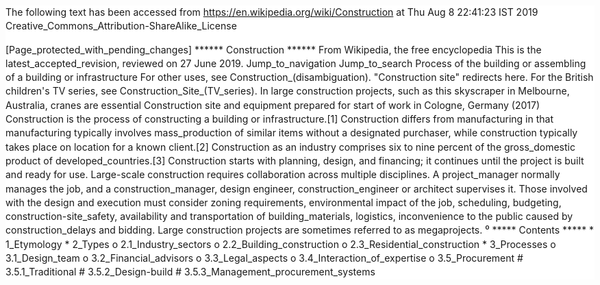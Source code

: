 The following text has been accessed from https://en.wikipedia.org/wiki/Construction at Thu Aug 8 22:41:23 IST 2019
Creative_Commons_Attribution-ShareAlike_License





















[Page_protected_with_pending_changes]
****** Construction ******
From Wikipedia, the free encyclopedia
This is the latest_accepted_revision, reviewed on 27 June 2019.
Jump_to_navigation Jump_to_search
Process of the building or assembling of a building or infrastructure
For other uses, see Construction_(disambiguation).
"Construction site" redirects here. For the British children's TV series, see
Construction_Site_(TV_series).
In large construction projects, such as this skyscraper in Melbourne,
Australia, cranes are essential
Construction site and equipment prepared for start of work in Cologne, Germany
(2017)
Construction is the process of constructing a building or infrastructure.[1]
Construction differs from manufacturing in that manufacturing typically
involves mass_production of similar items without a designated purchaser, while
construction typically takes place on location for a known client.[2]
Construction as an industry comprises six to nine percent of the gross_domestic
product of developed_countries.[3] Construction starts with planning, design,
and financing; it continues until the project is built and ready for use.
Large-scale construction requires collaboration across multiple disciplines. A
project_manager normally manages the job, and a construction_manager, design
engineer, construction_engineer or architect supervises it. Those involved with
the design and execution must consider zoning requirements, environmental
impact of the job, scheduling, budgeting, construction-site_safety,
availability and transportation of building_materials, logistics, inconvenience
to the public caused by construction_delays and bidding. Large construction
projects are sometimes referred to as megaprojects.
⁰
***** Contents *****
    * 1_Etymology
    * 2_Types
          o 2.1_Industry_sectors
          o 2.2_Building_construction
          o 2.3_Residential_construction
    * 3_Processes
          o 3.1_Design_team
          o 3.2_Financial_advisors
          o 3.3_Legal_aspects
          o 3.4_Interaction_of_expertise
          o 3.5_Procurement
                # 3.5.1_Traditional
                # 3.5.2_Design-build
                # 3.5.3_Management_procurement_systems